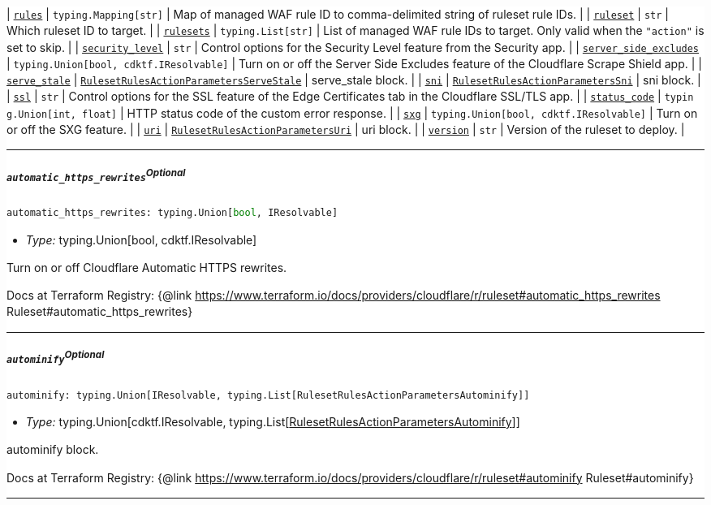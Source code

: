 | <code><a href="#@cdktf/provider-cloudflare.ruleset.RulesetRulesActionParameters.property.rules">rules</a></code> | <code>typing.Mapping[str]</code> | Map of managed WAF rule ID to comma-delimited string of ruleset rule IDs. |
| <code><a href="#@cdktf/provider-cloudflare.ruleset.RulesetRulesActionParameters.property.ruleset">ruleset</a></code> | <code>str</code> | Which ruleset ID to target. |
| <code><a href="#@cdktf/provider-cloudflare.ruleset.RulesetRulesActionParameters.property.rulesets">rulesets</a></code> | <code>typing.List[str]</code> | List of managed WAF rule IDs to target. Only valid when the `"action"` is set to skip. |
| <code><a href="#@cdktf/provider-cloudflare.ruleset.RulesetRulesActionParameters.property.securityLevel">security_level</a></code> | <code>str</code> | Control options for the Security Level feature from the Security app. |
| <code><a href="#@cdktf/provider-cloudflare.ruleset.RulesetRulesActionParameters.property.serverSideExcludes">server_side_excludes</a></code> | <code>typing.Union[bool, cdktf.IResolvable]</code> | Turn on or off the Server Side Excludes feature of the Cloudflare Scrape Shield app. |
| <code><a href="#@cdktf/provider-cloudflare.ruleset.RulesetRulesActionParameters.property.serveStale">serve_stale</a></code> | <code><a href="#@cdktf/provider-cloudflare.ruleset.RulesetRulesActionParametersServeStale">RulesetRulesActionParametersServeStale</a></code> | serve_stale block. |
| <code><a href="#@cdktf/provider-cloudflare.ruleset.RulesetRulesActionParameters.property.sni">sni</a></code> | <code><a href="#@cdktf/provider-cloudflare.ruleset.RulesetRulesActionParametersSni">RulesetRulesActionParametersSni</a></code> | sni block. |
| <code><a href="#@cdktf/provider-cloudflare.ruleset.RulesetRulesActionParameters.property.ssl">ssl</a></code> | <code>str</code> | Control options for the SSL feature of the Edge Certificates tab in the Cloudflare SSL/TLS app. |
| <code><a href="#@cdktf/provider-cloudflare.ruleset.RulesetRulesActionParameters.property.statusCode">status_code</a></code> | <code>typing.Union[int, float]</code> | HTTP status code of the custom error response. |
| <code><a href="#@cdktf/provider-cloudflare.ruleset.RulesetRulesActionParameters.property.sxg">sxg</a></code> | <code>typing.Union[bool, cdktf.IResolvable]</code> | Turn on or off the SXG feature. |
| <code><a href="#@cdktf/provider-cloudflare.ruleset.RulesetRulesActionParameters.property.uri">uri</a></code> | <code><a href="#@cdktf/provider-cloudflare.ruleset.RulesetRulesActionParametersUri">RulesetRulesActionParametersUri</a></code> | uri block. |
| <code><a href="#@cdktf/provider-cloudflare.ruleset.RulesetRulesActionParameters.property.version">version</a></code> | <code>str</code> | Version of the ruleset to deploy. |

---

##### `automatic_https_rewrites`<sup>Optional</sup> <a name="automatic_https_rewrites" id="@cdktf/provider-cloudflare.ruleset.RulesetRulesActionParameters.property.automaticHttpsRewrites"></a>

```python
automatic_https_rewrites: typing.Union[bool, IResolvable]
```

- *Type:* typing.Union[bool, cdktf.IResolvable]

Turn on or off Cloudflare Automatic HTTPS rewrites.

Docs at Terraform Registry: {@link https://www.terraform.io/docs/providers/cloudflare/r/ruleset#automatic_https_rewrites Ruleset#automatic_https_rewrites}

---

##### `autominify`<sup>Optional</sup> <a name="autominify" id="@cdktf/provider-cloudflare.ruleset.RulesetRulesActionParameters.property.autominify"></a>

```python
autominify: typing.Union[IResolvable, typing.List[RulesetRulesActionParametersAutominify]]
```

- *Type:* typing.Union[cdktf.IResolvable, typing.List[<a href="#@cdktf/provider-cloudflare.ruleset.RulesetRulesActionParametersAutominify">RulesetRulesActionParametersAutominify</a>]]

autominify block.

Docs at Terraform Registry: {@link https://www.terraform.io/docs/providers/cloudflare/r/ruleset#autominify Ruleset#autominify}

---